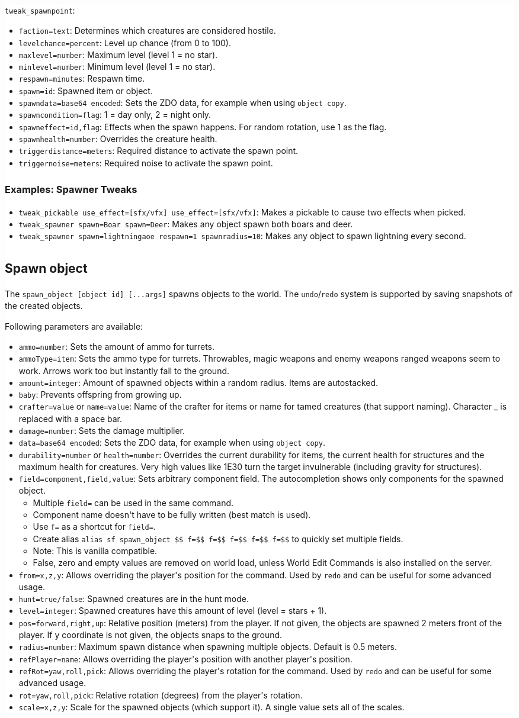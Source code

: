 `tweak_spawnpoint`:

- `faction=text`: Determines which creatures are considered hostile.
- `levelchance=percent`: Level up chance (from 0 to 100).
- `maxlevel=number`: Maximum level (level 1 = no star).
- `minlevel=number`: Minimum level (level 1 = no star).
- `respawn=minutes`: Respawn time.
- `spawn=id`: Spawned item or object.
- `spawndata=base64 encoded`: Sets the ZDO data, for example when using `object copy`.
- `spawncondition=flag`: 1 = day only, 2 = night only.
- `spawneffect=id,flag`: Effects when the spawn happens. For random rotation, use 1 as the flag.
- `spawnhealth=number`: Overrides the creature health.
- `triggerdistance=meters`: Required distance to activate the spawn point.
- `triggernoise=meters`: Required noise to activate the spawn point.

### Examples: Spawner Tweaks

- `tweak_pickable use_effect=[sfx/vfx] use_effect=[sfx/vfx]`: Makes a pickable to cause two effects when picked.
- `tweak_spawner spawn=Boar spawn=Deer`: Makes any object spawn both boars and deer.
- `tweak_spawner spawn=lightningaoe respawn=1 spawnradius=10`: Makes any object to spawn lightning every second.

## Spawn object

The `spawn_object [object id] [...args]` spawns objects to the world. The `undo`/`redo` system is supported by saving snapshots of the created objects.

Following parameters are available:

- `ammo=number`: Sets the amount of ammo for turrets.
- `ammoType=item`: Sets the ammo type for turrets. Throwables, magic weapons and enemy weapons ranged weapons seem to work. Arrows work too but instantly fall to the ground.
- `amount=integer`: Amount of spawned objects within a random radius. Items are autostacked.
- `baby`: Prevents offspring from growing up.
- `crafter=value` or `name=value`: Name of the crafter for items or name for tamed creatures (that support naming). Character _ is replaced with a space bar.
- `damage=number`: Sets the damage multiplier.
- `data=base64 encoded`: Sets the ZDO data, for example when using `object copy`.
- `durability=number` or `health=number`: Overrides the current durability for items, the current health for structures and the maximum health for creatures. Very high values like 1E30 turn the target invulnerable (including gravity for structures).
- `field=component,field,value`: Sets arbitrary component field. The autocompletion shows only components for the spawned object.
  - Multiple `field=` can be used in the same command.
  - Component name doesn't have to be fully written (best match is used).
  - Use `f=` as a shortcut for `field=`.
  - Create alias `alias sf spawn_object $$ f=$$ f=$$ f=$$ f=$$ f=$$` to quickly set multiple fields.
  - Note: This is vanilla compatible.
  - False, zero and empty values are removed on world load, unless World Edit Commands is also installed on the server.
- `from=x,z,y`: Allows overriding the player's position for the command. Used by `redo` and can be useful for some advanced usage.
- `hunt=true/false`: Spawned creatures are in the hunt mode.
- `level=integer`: Spawned creatures have this amount of level (level = stars + 1).
- `pos=forward,right,up`: Relative position (meters) from the player. If not given, the objects are spawned 2 meters front of the player. If y coordinate is not given, the objects snaps to the ground.
- `radius=number`: Maximum spawn distance when spawning multiple objects. Default is 0.5 meters.
- `refPlayer=name`: Allows overriding the player's position with another player's position.
- `refRot=yaw,roll,pick`: Allows overriding the player's rotation for the command. Used by `redo` and can be useful for some advanced usage.
- `rot=yaw,roll,pick`: Relative rotation (degrees) from the player's rotation.
- `scale=x,z,y`: Scale for the spawned objects (which support it). A single value sets all of the scales.